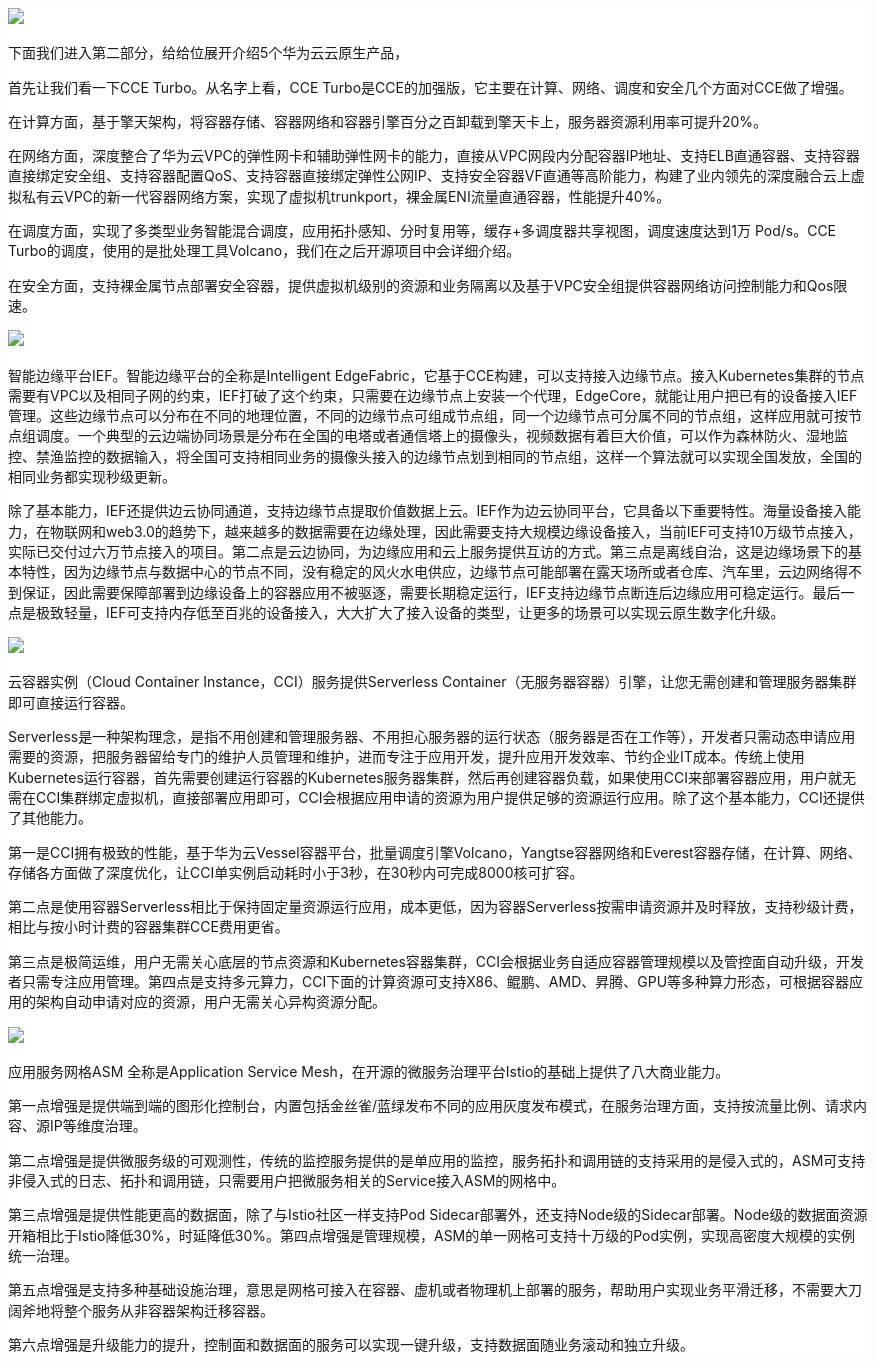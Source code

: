 ![](https://i-blog.csdnimg.cn/blog_migrate/5fdc9313691720a5b8db7927bf421a49.png)

下面我们进入第二部分，给给位展开介绍5个华为云云原生产品，

首先让我们看一下CCE Turbo。从名字上看，CCE Turbo是CCE的加强版，它主要在计算、网络、调度和安全几个方面对CCE做了增强。

在计算方面，基于擎天架构，将容器存储、容器网络和容器引擎百分之百卸载到擎天卡上，服务器资源利用率可提升20%。

在网络方面，深度整合了华为云VPC的弹性网卡和辅助弹性网卡的能力，直接从VPC网段内分配容器IP地址、支持ELB直通容器、支持容器直接绑定安全组、支持容器配置QoS、支持容器直接绑定弹性公网IP、支持安全容器VF直通等高阶能力，构建了业内领先的深度融合云上虚拟私有云VPC的新一代容器网络方案，实现了虚拟机trunkport，裸金属ENI流量直通容器，性能提升40%。

在调度方面，实现了多类型业务智能混合调度，应用拓扑感知、分时复用等，缓存+多调度器共享视图，调度速度达到1万 Pod/s。CCE Turbo的调度，使用的是批处理工具Volcano，我们在之后开源项目中会详细介绍。

在安全方面，支持裸金属节点部署安全容器，提供虚拟机级别的资源和业务隔离以及基于VPC安全组提供容器网络访问控制能力和Qos限速。

![](https://i-blog.csdnimg.cn/blog_migrate/802e9590abfaadad188155ad3fb699da.png)

智能边缘平台IEF。智能边缘平台的全称是Intelligent EdgeFabric，它基于CCE构建，可以支持接入边缘节点。接入Kubernetes集群的节点需要有VPC以及相同子网的约束，IEF打破了这个约束，只需要在边缘节点上安装一个代理，EdgeCore，就能让用户把已有的设备接入IEF管理。这些边缘节点可以分布在不同的地理位置，不同的边缘节点可组成节点组，同一个边缘节点可分属不同的节点组，这样应用就可按节点组调度。一个典型的云边端协同场景是分布在全国的电塔或者通信塔上的摄像头，视频数据有着巨大价值，可以作为森林防火、湿地监控、禁渔监控的数据输入，将全国可支持相同业务的摄像头接入的边缘节点划到相同的节点组，这样一个算法就可以实现全国发放，全国的相同业务都实现秒级更新。

除了基本能力，IEF还提供边云协同通道，支持边缘节点提取价值数据上云。IEF作为边云协同平台，它具备以下重要特性。海量设备接入能力，在物联网和web3.0的趋势下，越来越多的数据需要在边缘处理，因此需要支持大规模边缘设备接入，当前IEF可支持10万级节点接入，实际已交付过六万节点接入的项目。第二点是云边协同，为边缘应用和云上服务提供互访的方式。第三点是离线自治，这是边缘场景下的基本特性，因为边缘节点与数据中心的节点不同，没有稳定的风火水电供应，边缘节点可能部署在露天场所或者仓库、汽车里，云边网络得不到保证，因此需要保障部署到边缘设备上的容器应用不被驱逐，需要长期稳定运行，IEF支持边缘节点断连后边缘应用可稳定运行。最后一点是极致轻量，IEF可支持内存低至百兆的设备接入，大大扩大了接入设备的类型，让更多的场景可以实现云原生数字化升级。

![](https://i-blog.csdnimg.cn/blog_migrate/951c0eaede758112d796a6e1de8fdac7.png)

云容器实例（Cloud Container Instance，CCI）服务提供Serverless Container（无服务器容器）引擎，让您无需创建和管理服务器集群即可直接运行容器。

Serverless是一种架构理念，是指不用创建和管理服务器、不用担心服务器的运行状态（服务器是否在工作等），开发者只需动态申请应用需要的资源，把服务器留给专门的维护人员管理和维护，进而专注于应用开发，提升应用开发效率、节约企业IT成本。传统上使用Kubernetes运行容器，首先需要创建运行容器的Kubernetes服务器集群，然后再创建容器负载，如果使用CCI来部署容器应用，用户就无需在CCI集群绑定虚拟机，直接部署应用即可，CCI会根据应用申请的资源为用户提供足够的资源运行应用。除了这个基本能力，CCI还提供了其他能力。

第一是CCI拥有极致的性能，基于华为云Vessel容器平台，批量调度引擎Volcano，Yangtse容器网络和Everest容器存储，在计算、网络、存储各方面做了深度优化，让CCI单实例启动耗时小于3秒，在30秒内可完成8000核可扩容。

第二点是使用容器Serverless相比于保持固定量资源运行应用，成本更低，因为容器Serverless按需申请资源并及时释放，支持秒级计费，相比与按小时计费的容器集群CCE费用更省。

第三点是极简运维，用户无需关心底层的节点资源和Kubernetes容器集群，CCI会根据业务自适应容器管理规模以及管控面自动升级，开发者只需专注应用管理。第四点是支持多元算力，CCI下面的计算资源可支持X86、鲲鹏、AMD、昇腾、GPU等多种算力形态，可根据容器应用的架构自动申请对应的资源，用户无需关心异构资源分配。

![](https://i-blog.csdnimg.cn/blog_migrate/b337ae8bc18da04e76f8bee979289012.png)

应用服务网格ASM 全称是Application Service Mesh，在开源的微服务治理平台Istio的基础上提供了八大商业能力。

第一点增强是提供端到端的图形化控制台，内置包括金丝雀/蓝绿发布不同的应用灰度发布模式，在服务治理方面，支持按流量比例、请求内容、源IP等维度治理。

第二点增强是提供微服务级的可观测性，传统的监控服务提供的是单应用的监控，服务拓扑和调用链的支持采用的是侵入式的，ASM可支持非侵入式的日志、拓扑和调用链，只需要用户把微服务相关的Service接入ASM的网格中。

第三点增强是提供性能更高的数据面，除了与Istio社区一样支持Pod Sidecar部署外，还支持Node级的Sidecar部署。Node级的数据面资源开箱相比于Istio降低30%，时延降低30%。第四点增强是管理规模，ASM的单一网格可支持十万级的Pod实例，实现高密度大规模的实例统一治理。

第五点增强是支持多种基础设施治理，意思是网格可接入在容器、虚机或者物理机上部署的服务，帮助用户实现业务平滑迁移，不需要大刀阔斧地将整个服务从非容器架构迁移容器。

第六点增强是升级能力的提升，控制面和数据面的服务可以实现一键升级，支持数据面随业务滚动和独立升级。
